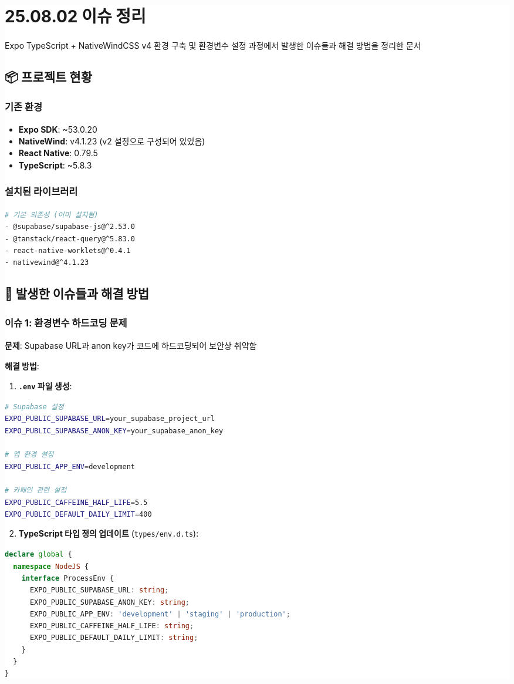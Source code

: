 # 25.08.02 이슈 정리

Expo TypeScript + NativeWindCSS v4 환경 구축 및 환경변수 설정 과정에서 발생한 이슈들과 해결 방법을 정리한 문서

## 📦 프로젝트 현황

### 기존 환경

- **Expo SDK**: ~53.0.20
- **NativeWind**: v4.1.23 (v2 설정으로 구성되어 있었음)
- **React Native**: 0.79.5
- **TypeScript**: ~5.8.3

### 설치된 라이브러리

```bash
# 기본 의존성 (이미 설치됨)
- @supabase/supabase-js@^2.53.0
- @tanstack/react-query@^5.83.0
- react-native-worklets@^0.4.1
- nativewind@^4.1.23
```

## 🚨 발생한 이슈들과 해결 방법

### 이슈 1: 환경변수 하드코딩 문제

**문제**: Supabase URL과 anon key가 코드에 하드코딩되어 보안상 취약함

**해결 방법**:

1. **`.env` 파일 생성**:

```bash
# Supabase 설정
EXPO_PUBLIC_SUPABASE_URL=your_supabase_project_url
EXPO_PUBLIC_SUPABASE_ANON_KEY=your_supabase_anon_key

# 앱 환경 설정
EXPO_PUBLIC_APP_ENV=development

# 카페인 관련 설정
EXPO_PUBLIC_CAFFEINE_HALF_LIFE=5.5
EXPO_PUBLIC_DEFAULT_DAILY_LIMIT=400
```

2. **TypeScript 타입 정의 업데이트** (`types/env.d.ts`):

```typescript
declare global {
  namespace NodeJS {
    interface ProcessEnv {
      EXPO_PUBLIC_SUPABASE_URL: string;
      EXPO_PUBLIC_SUPABASE_ANON_KEY: string;
      EXPO_PUBLIC_APP_ENV: 'development' | 'staging' | 'production';
      EXPO_PUBLIC_CAFFEINE_HALF_LIFE: string;
      EXPO_PUBLIC_DEFAULT_DAILY_LIMIT: string;
    }
  }
}
```
